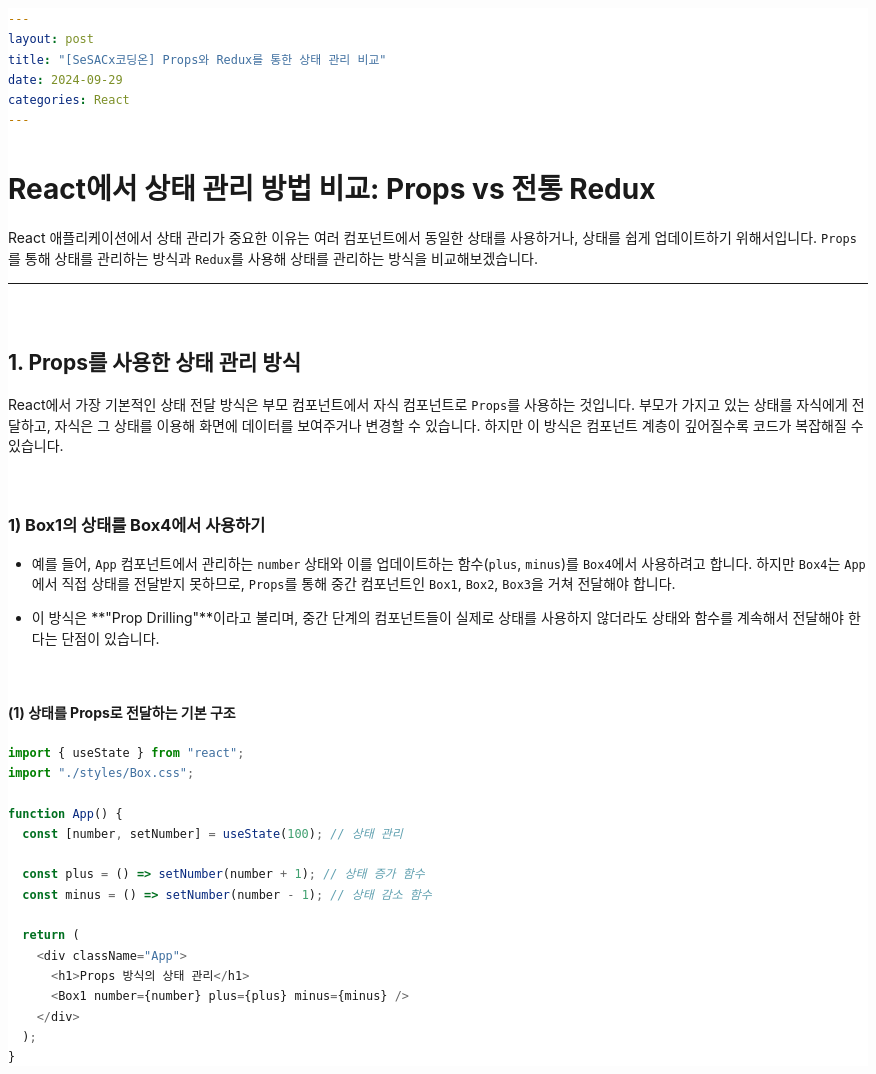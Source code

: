 ```yaml
---
layout: post
title: "[SeSACx코딩온] Props와 Redux를 통한 상태 관리 비교"
date: 2024-09-29
categories: React
---
```


# React에서 상태 관리 방법 비교: Props vs 전통 Redux

React 애플리케이션에서 상태 관리가 중요한 이유는 여러 컴포넌트에서 동일한 상태를 사용하거나, 상태를 쉽게 업데이트하기 위해서입니다. `Props`를 통해 상태를 관리하는 방식과 `Redux`를 사용해 상태를 관리하는 방식을 비교해보겠습니다.

<hr>
<br>

## 1. Props를 사용한 상태 관리 방식

React에서 가장 기본적인 상태 전달 방식은 부모 컴포넌트에서 자식 컴포넌트로 `Props`를 사용하는 것입니다. 부모가 가지고 있는 상태를 자식에게 전달하고, 자식은 그 상태를 이용해 화면에 데이터를 보여주거나 변경할 수 있습니다. 하지만 이 방식은 컴포넌트 계층이 깊어질수록 코드가 복잡해질 수 있습니다.

<br>

### 1) Box1의 상태를 Box4에서 사용하기

- 예를 들어, `App` 컴포넌트에서 관리하는 `number` 상태와 이를 업데이트하는 함수(`plus`, `minus`)를 `Box4`에서 사용하려고 합니다. 하지만 `Box4`는 `App`에서 직접 상태를 전달받지 못하므로, `Props`를 통해 중간 컴포넌트인 `Box1`, `Box2`, `Box3`을 거쳐 전달해야 합니다.

- 이 방식은 **"Prop Drilling"**이라고 불리며, 중간 단계의 컴포넌트들이 실제로 상태를 사용하지 않더라도 상태와 함수를 계속해서 전달해야 한다는 단점이 있습니다.

<br>

#### (1) 상태를 Props로 전달하는 기본 구조

```js
import { useState } from "react";
import "./styles/Box.css";

function App() {
  const [number, setNumber] = useState(100); // 상태 관리

  const plus = () => setNumber(number + 1); // 상태 증가 함수
  const minus = () => setNumber(number - 1); // 상태 감소 함수

  return (
    <div className="App">
      <h1>Props 방식의 상태 관리</h1>
      <Box1 number={number} plus={plus} minus={minus} />
    </div>
  );
}
```
